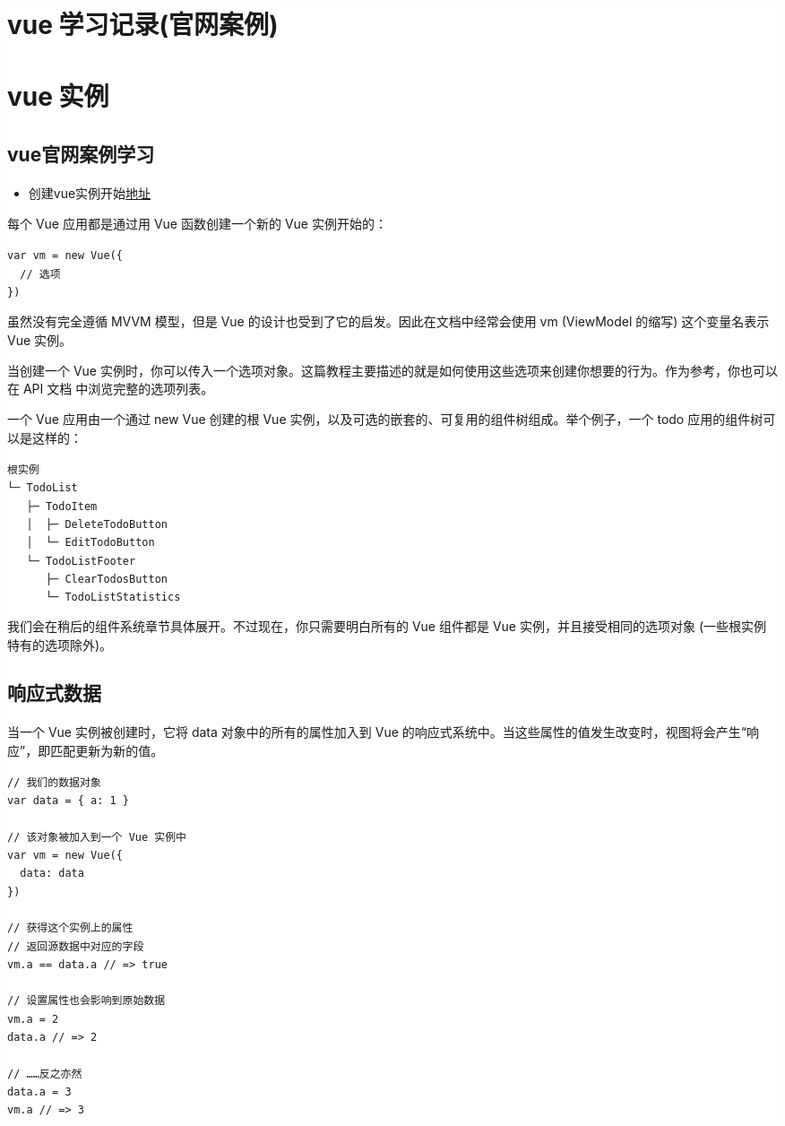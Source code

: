 # vue 学习记录(官网案例)

# vue 实例

## vue官网案例学习

* 创建vue实例开始[地址](https://cn.vuejs.org/v2/guide/instance.html)


每个 Vue 应用都是通过用 Vue 函数创建一个新的 Vue 实例开始的：


```
var vm = new Vue({
  // 选项
})
```

虽然没有完全遵循 MVVM 模型，但是 Vue 的设计也受到了它的启发。因此在文档中经常会使用 vm (ViewModel 的缩写) 这个变量名表示 Vue 实例。

当创建一个 Vue 实例时，你可以传入一个选项对象。这篇教程主要描述的就是如何使用这些选项来创建你想要的行为。作为参考，你也可以在 API 文档 中浏览完整的选项列表。

一个 Vue 应用由一个通过 new Vue 创建的根 Vue 实例，以及可选的嵌套的、可复用的组件树组成。举个例子，一个 todo 应用的组件树可以是这样的：


```
根实例
└─ TodoList
   ├─ TodoItem
   │  ├─ DeleteTodoButton
   │  └─ EditTodoButton
   └─ TodoListFooter
      ├─ ClearTodosButton
      └─ TodoListStatistics
```

我们会在稍后的组件系统章节具体展开。不过现在，你只需要明白所有的 Vue 组件都是 Vue 实例，并且接受相同的选项对象 (一些根实例特有的选项除外)。


## 响应式数据


当一个 Vue 实例被创建时，它将 data 对象中的所有的属性加入到 Vue 的响应式系统中。当这些属性的值发生改变时，视图将会产生“响应”，即匹配更新为新的值。

```
// 我们的数据对象
var data = { a: 1 }

// 该对象被加入到一个 Vue 实例中
var vm = new Vue({
  data: data
})

// 获得这个实例上的属性
// 返回源数据中对应的字段
vm.a == data.a // => true

// 设置属性也会影响到原始数据
vm.a = 2
data.a // => 2

// ……反之亦然
data.a = 3
vm.a // => 3

```
